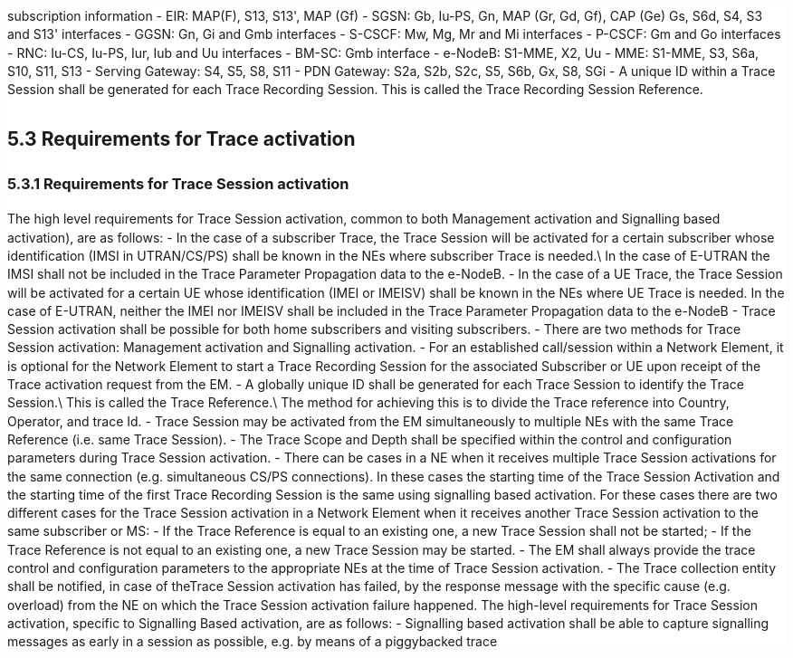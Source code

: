 subscription information
\- EIR: MAP(F), S13, S13', MAP (Gf)
\- SGSN: Gb, Iu-PS, Gn, MAP (Gr, Gd, Gf), CAP (Ge) Gs, S6d, S4, S3 and S13\'
interfaces
\- GGSN: Gn, Gi and Gmb interfaces
\- S-CSCF: Mw, Mg, Mr and Mi interfaces
\- P-CSCF: Gm and Go interfaces
\- RNC: Iu-CS, Iu-PS, Iur, Iub and Uu interfaces
\- BM-SC: Gmb interface
\- e-NodeB: S1-MME, X2, Uu
\- MME: S1-MME, S3, S6a, S10, S11, S13
\- Serving Gateway: S4, S5, S8, S11
\- PDN Gateway: S2a, S2b, S2c, S5, S6b, Gx, S8, SGi
\- A unique ID within a Trace Session shall be generated for each Trace
Recording Session. This is called the Trace Recording Session Reference.
## 5.3 Requirements for Trace activation
### 5.3.1 Requirements for Trace Session activation
The high level requirements for Trace Session activation, common to both
Management activation and Signalling based activation), are as follows:
\- In the case of a subscriber Trace, the Trace Session will be activated for
a certain subscriber whose identification (IMSI in UTRAN/CS/PS) shall be known
in the NEs where subscriber Trace is needed.\ In the case of E-UTRAN the IMSI
shall not be included in the Trace Parameter Propagation data to the e-NodeB.
\- In the case of a UE Trace, the Trace Session will be activated for a
certain UE whose identification (IMEI or IMEISV) shall be known in the NEs
where UE Trace is needed. In the case of E-UTRAN, neither the IMEI nor IMEISV
shall be included in the Trace Parameter Propagation data to the e-NodeB -
Trace Session activation shall be possible for both home subscribers and
visiting subscribers.
\- There are two methods for Trace Session activation: Management activation
and Signalling activation.
\- For an established call/session within a Network Element, it is optional
for the Network Element to start a Trace Recording Session for the associated
Subscriber or UE upon receipt of the Trace activation request from the EM.
\- A globally unique ID shall be generated for each Trace Session to identify
the Trace Session.\ This is called the Trace Reference.\ The method for
achieving this is to divide the Trace reference into Country, Operator, and
trace Id.
\- Trace Session may be activated from the EM simultaneously to multiple NEs
with the same Trace Reference (i.e. same Trace Session).
\- The Trace Scope and Depth shall be specified within the control and
configuration parameters during Trace Session activation.
\- There can be cases in a NE when it receives multiple Trace Session
activations for the same connection (e.g. simultaneous CS/PS connections). In
these cases the starting time of the Trace Session Activation and the starting
time of the first Trace Recording Session is the same using signalling based
activation. For these cases there are two different cases for the Trace
Session activation in a Network Element when it receives another Trace Session
activation to the same subscriber or MS:
\- If the Trace Reference is equal to an existing one, a new Trace Session
shall not be started;
\- If the Trace Reference is not equal to an existing one, a new Trace Session
may be started.
\- The EM shall always provide the trace control and configuration parameters
to the appropriate NEs at the time of Trace Session activation.
\- The Trace collection entity shall be notified, in case of theTrace Session
activation has failed, by the response message with the specific cause (e.g.
overload) from the NE on which the Trace Session activation failure happened.
The high-level requirements for Trace Session activation, specific to
Signalling Based activation, are as follows:
\- Signalling based activation shall be able to capture signalling messages as
early in a session as possible, e.g. by means of a piggybacked trace